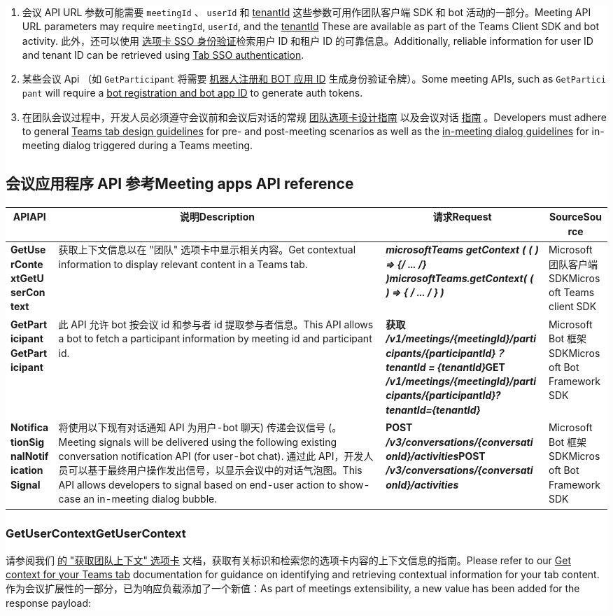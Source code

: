 1. <span data-ttu-id="2deb5-112">会议 API URL 参数可能需要 `meetingId` 、 `userId` 和 [tenantId](/onedrive/find-your-office-365-tenant-id) 这些参数可用作团队客户端 SDK 和 bot 活动的一部分。</span><span class="sxs-lookup"><span data-stu-id="2deb5-112">Meeting API URL parameters may require `meetingId`, `userId`, and the [tenantId](/onedrive/find-your-office-365-tenant-id) These are available as part of the Teams Client SDK and bot activity.</span></span> <span data-ttu-id="2deb5-113">此外，还可以使用 [选项卡 SSO 身份验证](../tabs/how-to/authentication/auth-aad-sso.md)检索用户 ID 和租户 ID 的可靠信息。</span><span class="sxs-lookup"><span data-stu-id="2deb5-113">Additionally, reliable information for user ID and tenant ID can be retrieved using [Tab SSO authentication](../tabs/how-to/authentication/auth-aad-sso.md).</span></span>

1. <span data-ttu-id="2deb5-114">某些会议 Api （如 `GetParticipant` 将需要 [机器人注册和 BOT 应用 ID](../bots/how-to/create-a-bot-for-teams.md#with-an-azure-subscription) 生成身份验证令牌）。</span><span class="sxs-lookup"><span data-stu-id="2deb5-114">Some meeting APIs, such as `GetParticipant` will require a [bot registration and bot app ID](../bots/how-to/create-a-bot-for-teams.md#with-an-azure-subscription) to generate auth tokens.</span></span>

1. <span data-ttu-id="2deb5-115">在团队会议过程中，开发人员必须遵守会议前和会议后对话的常规 [团队选项卡设计指南](../tabs/design/tabs.md) 以及会议对话 [指南](design/designing-in-meeting-dialog.md) 。</span><span class="sxs-lookup"><span data-stu-id="2deb5-115">Developers must adhere to general [Teams tab design guidelines](../tabs/design/tabs.md) for pre- and post-meeting scenarios as well as the [in-meeting dialog guidelines](design/designing-in-meeting-dialog.md) for in-meeting dialog triggered during a Teams meeting.</span></span>

## <a name="meeting-apps-api-reference"></a><span data-ttu-id="2deb5-116">会议应用程序 API 参考</span><span class="sxs-lookup"><span data-stu-id="2deb5-116">Meeting apps API reference</span></span>

|<span data-ttu-id="2deb5-117">API</span><span class="sxs-lookup"><span data-stu-id="2deb5-117">API</span></span>|<span data-ttu-id="2deb5-118">说明</span><span class="sxs-lookup"><span data-stu-id="2deb5-118">Description</span></span>|<span data-ttu-id="2deb5-119">请求</span><span class="sxs-lookup"><span data-stu-id="2deb5-119">Request</span></span>|<span data-ttu-id="2deb5-120">Source</span><span class="sxs-lookup"><span data-stu-id="2deb5-120">Source</span></span>|
|---|---|----|---|
|<span data-ttu-id="2deb5-121">**GetUserContext**</span><span class="sxs-lookup"><span data-stu-id="2deb5-121">**GetUserContext**</span></span>| <span data-ttu-id="2deb5-122">获取上下文信息以在 "团队" 选项卡中显示相关内容。</span><span class="sxs-lookup"><span data-stu-id="2deb5-122">Get contextual information to display relevant content in a Teams tab.</span></span> |<span data-ttu-id="2deb5-123">_**microsoftTeams getContext ( ( ) => {/ *...* /} )**_</span><span class="sxs-lookup"><span data-stu-id="2deb5-123">_**microsoftTeams.getContext( ( ) => {  / *...* / } )**_</span></span>|<span data-ttu-id="2deb5-124">Microsoft 团队客户端 SDK</span><span class="sxs-lookup"><span data-stu-id="2deb5-124">Microsoft Teams client SDK</span></span>|
|<span data-ttu-id="2deb5-125">**GetParticipant**</span><span class="sxs-lookup"><span data-stu-id="2deb5-125">**GetParticipant**</span></span>|<span data-ttu-id="2deb5-126">此 API 允许 bot 按会议 id 和参与者 id 提取参与者信息。</span><span class="sxs-lookup"><span data-stu-id="2deb5-126">This API allows a bot to fetch a participant information by meeting id and participant id.</span></span>|<span data-ttu-id="2deb5-127">**获取** _**/v1/meetings/{meetingId}/participants/{participantId}？ tenantId = {tenantId}**_</span><span class="sxs-lookup"><span data-stu-id="2deb5-127">**GET** _**/v1/meetings/{meetingId}/participants/{participantId}?tenantId={tenantId}**_</span></span> |<span data-ttu-id="2deb5-128">Microsoft Bot 框架 SDK</span><span class="sxs-lookup"><span data-stu-id="2deb5-128">Microsoft Bot Framework SDK</span></span>|
|<span data-ttu-id="2deb5-129">**NotificationSignal**</span><span class="sxs-lookup"><span data-stu-id="2deb5-129">**NotificationSignal**</span></span> |<span data-ttu-id="2deb5-130">将使用以下现有对话通知 API 为用户-bot 聊天) 传递会议信号 (。</span><span class="sxs-lookup"><span data-stu-id="2deb5-130">Meeting signals will be delivered using the following existing conversation notification API (for user-bot chat).</span></span> <span data-ttu-id="2deb5-131">通过此 API，开发人员可以基于最终用户操作发出信号，以显示会议中的对话气泡图。</span><span class="sxs-lookup"><span data-stu-id="2deb5-131">This API allows developers to signal based on end-user action to show-case an in-meeting dialog bubble.</span></span>|<span data-ttu-id="2deb5-132">**POST** _**/v3/conversations/{conversationId}/activities**_</span><span class="sxs-lookup"><span data-stu-id="2deb5-132">**POST** _**/v3/conversations/{conversationId}/activities**_</span></span>|<span data-ttu-id="2deb5-133">Microsoft Bot 框架 SDK</span><span class="sxs-lookup"><span data-stu-id="2deb5-133">Microsoft Bot Framework SDK</span></span>|

### <a name="getusercontext"></a><span data-ttu-id="2deb5-134">GetUserContext</span><span class="sxs-lookup"><span data-stu-id="2deb5-134">GetUserContext</span></span>

<span data-ttu-id="2deb5-135">请参阅我们 [的 "获取团队上下文" 选项卡](../tabs/how-to/access-teams-context.md#getting-context-by-using-the-microsoft-teams-javascript-library) 文档，获取有关标识和检索您的选项卡内容的上下文信息的指南。</span><span class="sxs-lookup"><span data-stu-id="2deb5-135">Please refer to our [Get context for your Teams tab](../tabs/how-to/access-teams-context.md#getting-context-by-using-the-microsoft-teams-javascript-library) documentation for guidance on identifying and  retrieving contextual information for your tab content.</span></span> <span data-ttu-id="2deb5-136">作为会议扩展性的一部分，已为响应负载添加了一个新值：</span><span class="sxs-lookup"><span data-stu-id="2deb5-136">As part of meetings extensibility, a new value has been added for the response payload:</span></span>
